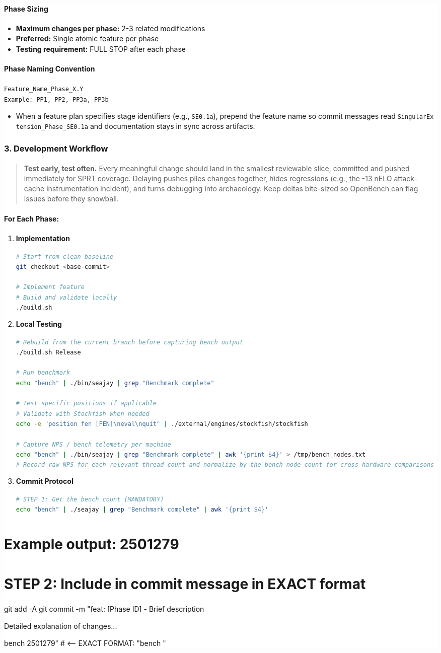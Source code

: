 #### Phase Sizing
- **Maximum changes per phase:** 2-3 related modifications
- **Preferred:** Single atomic feature per phase
- **Testing requirement:** FULL STOP after each phase

#### Phase Naming Convention
```
Feature_Name_Phase_X.Y
Example: PP1, PP2, PP3a, PP3b
```

- When a feature plan specifies stage identifiers (e.g., `SE0.1a`), prepend the feature name so commit messages read `SingularExtension_Phase_SE0.1a` and documentation stays in sync across artifacts.

### 3. Development Workflow

> **Test early, test often.** Every meaningful change should land in the smallest reviewable slice, committed and pushed immediately for SPRT coverage. Delaying pushes piles changes together, hides regressions (e.g., the -13 nELO attack-cache instrumentation incident), and turns debugging into archaeology. Keep deltas bite-sized so OpenBench can flag issues before they snowball.

#### For Each Phase:

1. **Implementation**
   ```bash
   # Start from clean baseline
   git checkout <base-commit>
   
   # Implement feature
   # Build and validate locally
   ./build.sh
   ```

2. **Local Testing**
   ```bash
   # Rebuild from the current branch before capturing bench output
   ./build.sh Release

   # Run benchmark
   echo "bench" | ./bin/seajay | grep "Benchmark complete"

   # Test specific positions if applicable
   # Validate with Stockfish when needed
   echo -e "position fen [FEN]\neval\nquit" | ./external/engines/stockfish/stockfish

   # Capture NPS / bench telemetry per machine
   echo "bench" | ./bin/seajay | grep "Benchmark complete" | awk '{print $4}' > /tmp/bench_nodes.txt
   # Record raw NPS for each relevant thread count and normalize by the bench node count for cross-hardware comparisons
   ```

3. **Commit Protocol**
   ```bash
   # STEP 1: Get the bench count (MANDATORY)
   echo "bench" | ./seajay | grep "Benchmark complete" | awk '{print $4}'
# Example output: 2501279
   
   # STEP 2: Include in commit message in EXACT format
   git add -A
   git commit -m "feat: [Phase ID] - Brief description
   
   Detailed explanation of changes...
   
   bench 2501279"  # <-- EXACT FORMAT: "bench <number>"
   ```
